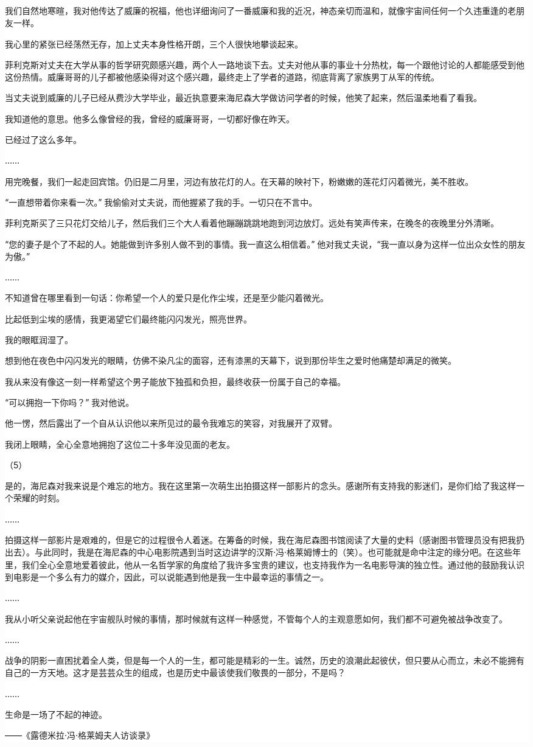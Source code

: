 我们自然地寒暄，我对他传达了威廉的祝福，他也详细询问了一番威廉和我的近况，神态亲切而温和，就像宇宙间任何一个久违重逢的老朋友一样。

我心里的紧张已经荡然无存，加上丈夫本身性格开朗，三个人很快地攀谈起来。

菲利克斯对丈夫在大学从事的哲学研究颇感兴趣，两个人一路地谈下去。丈夫对他从事的事业十分热枕，每一个跟他讨论的人都能感受到他这份热情。威廉哥哥的儿子都被他感染得对这个感兴趣，最终走上了学者的道路，彻底背离了家族男丁从军的传统。

当丈夫说到威廉的儿子已经从费沙大学毕业，最近执意要来海尼森大学做访问学者的时候，他笑了起来，然后温柔地看了看我。

我知道他的意思。他多么像曾经的我，曾经的威廉哥哥，一切都好像在昨天。

已经过了这么多年。

……

用完晚餐，我们一起走回宾馆。仍旧是二月里，河边有放花灯的人。在天幕的映衬下，粉嫩嫩的莲花灯闪着微光，美不胜收。

“一直想带着你来看一次。” 我偷偷对丈夫说，而他握紧了我的手。一切只在不言中。

菲利克斯买了三只花灯交给儿子，然后我们三个大人看着他蹦蹦跳跳地跑到河边放灯。远处有笑声传来，在晚冬的夜晚里分外清晰。

“您的妻子是个了不起的人。她能做到许多别人做不到的事情。我一直这么相信着。” 他对我丈夫说，“我一直以身为这样一位出众女性的朋友为傲。”

……

不知道曾在哪里看到一句话：你希望一个人的爱只是化作尘埃，还是至少能闪着微光。

比起低到尘埃的感情，我更渴望它们最终能闪闪发光，照亮世界。

我的眼眶润湿了。

想到他在夜色中闪闪发光的眼睛，仿佛不染凡尘的面容，还有漆黑的天幕下，说到那份毕生之爱时他痛楚却满足的微笑。

我从来没有像这一刻一样希望这个男子能放下独孤和负担，最终收获一份属于自己的幸福。

“可以拥抱一下你吗？” 我对他说。

他一愣，然后露出了一个自从认识他以来所见过的最令我难忘的笑容，对我展开了双臂。

我闭上眼睛，全心全意地拥抱了这位二十多年没见面的老友。

（5）

是的，海尼森对我来说是个难忘的地方。我在这里第一次萌生出拍摄这样一部影片的念头。感谢所有支持我的影迷们，是你们给了我这样一个荣耀的时刻。

……

拍摄这样一部影片是艰难的，但是它的过程很令人着迷。在筹备的时候，我在海尼森图书馆阅读了大量的史料（感谢图书管理员没有把我扔出去）。与此同时，我是在海尼森的中心电影院遇到当时这边讲学的汉斯·冯·格莱姆博士的（笑）。也可能就是命中注定的缘分吧。在这些年里，我们全心全意地爱着彼此，他从一名哲学家的角度给了我许多宝贵的建议，也支持我作为一名电影导演的独立性。通过他的鼓励我认识到电影是一个多么有力的媒介，因此，可以说能遇到他是我一生中最幸运的事情之一。

……

我从小听父亲说起他在宇宙舰队时候的事情，那时候就有这样一种感觉，不管每个人的主观意愿如何，我们都不可避免被战争改变了。

……

战争的阴影一直困扰着全人类，但是每一个人的一生，都可能是精彩的一生。诚然，历史的浪潮此起彼伏，但只要从心而立，未必不能拥有自己的一方天地。这才是芸芸众生的组成，也是历史中最该使我们敬畏的一部分，不是吗？

……

生命是一场了不起的神迹。

——《露德米拉·冯·格莱姆夫人访谈录》
</font>
